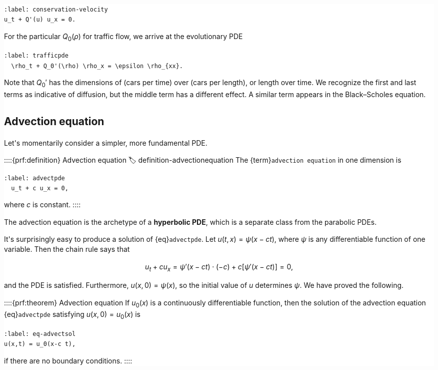 ```{math}
:label: conservation-velocity
u_t + Q'(u) u_x = 0.
```

For the particular $Q_0(\rho)$ for traffic flow, we arrive at the evolutionary PDE

```{math}
:label: trafficpde
  \rho_t + Q_0'(\rho) \rho_x = \epsilon \rho_{xx}.
```

Note that $Q_0'$ has the dimensions of (cars per time) over (cars per length), or length over time. We recognize the first and last terms as indicative of diffusion, but the middle term has a different effect. A similar term appears in the Black–Scholes equation.

## Advection equation

Let's momentarily consider a simpler, more fundamental PDE.

```{index} ! advection equation, ! hyperbolic PDE
```

::::{prf:definition} Advection equation
:label: definition-advectionequation
The {term}`advection equation` in one dimension is

```{math}
:label: advectpde
  u_t + c u_x = 0,
```

where $c$ is constant.
::::

The advection equation is the archetype of a **hyperbolic PDE**, which is a separate class from the parabolic PDEs.

It's surprisingly easy to produce a solution of {eq}`advectpde`. Let $u(t,x)=\psi(x-c t)$, where $\psi$ is any differentiable function of one variable. Then the chain rule says that

$$
u_t + cu_x = \psi'(x-c t)\cdot(-c)  + c [\psi'(x-c t)] = 0,
$$

and the PDE is satisfied. Furthermore, $u(x,0) = \psi(x)$, so the initial value of $u$ determines $\psi$. We have proved the following.

::::{prf:theorem} Advection equation
If $u_0(x)$ is a continuously differentiable function, then the solution of the advection equation {eq}`advectpde` satisfying $u(x,0)=u_0(x)$ is

```{math}
:label: eq-advectsol
u(x,t) = u_0(x-c t),
```

if there are no boundary conditions.
::::
